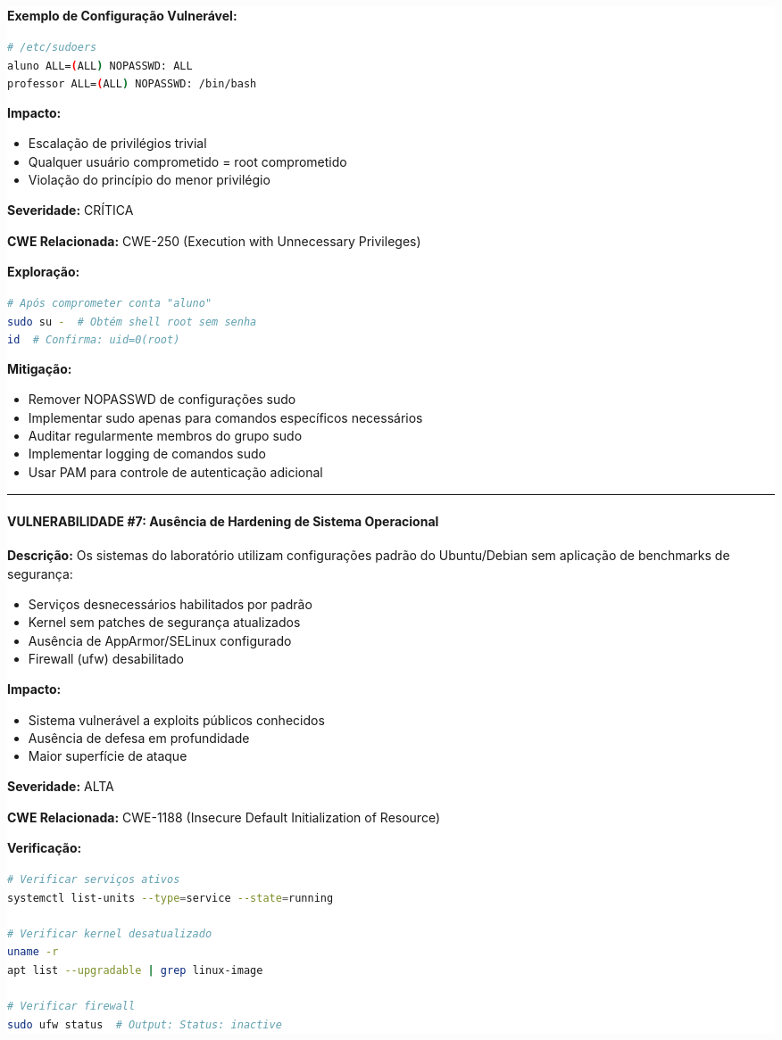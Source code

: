 **Exemplo de Configuração Vulnerável:**
```bash
# /etc/sudoers
aluno ALL=(ALL) NOPASSWD: ALL
professor ALL=(ALL) NOPASSWD: /bin/bash
```

**Impacto:**
- Escalação de privilégios trivial
- Qualquer usuário comprometido = root comprometido
- Violação do princípio do menor privilégio

**Severidade:** CRÍTICA

**CWE Relacionada:** CWE-250 (Execution with Unnecessary Privileges)

**Exploração:**
```bash
# Após comprometer conta "aluno"
sudo su -  # Obtém shell root sem senha
id  # Confirma: uid=0(root)
```

**Mitigação:**
- Remover NOPASSWD de configurações sudo
- Implementar sudo apenas para comandos específicos necessários
- Auditar regularmente membros do grupo sudo
- Implementar logging de comandos sudo
- Usar PAM para controle de autenticação adicional

---

#### **VULNERABILIDADE #7: Ausência de Hardening de Sistema Operacional**

**Descrição:**
Os sistemas do laboratório utilizam configurações padrão do Ubuntu/Debian sem aplicação de benchmarks de segurança:
- Serviços desnecessários habilitados por padrão
- Kernel sem patches de segurança atualizados
- Ausência de AppArmor/SELinux configurado
- Firewall (ufw) desabilitado

**Impacto:**
- Sistema vulnerável a exploits públicos conhecidos
- Ausência de defesa em profundidade
- Maior superfície de ataque

**Severidade:** ALTA

**CWE Relacionada:** CWE-1188 (Insecure Default Initialization of Resource)

**Verificação:**
```bash
# Verificar serviços ativos
systemctl list-units --type=service --state=running

# Verificar kernel desatualizado
uname -r
apt list --upgradable | grep linux-image

# Verificar firewall
sudo ufw status  # Output: Status: inactive
```
